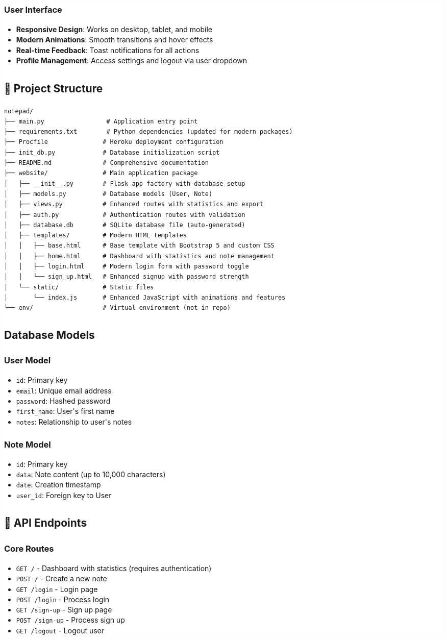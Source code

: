 ### **User Interface**
- **Responsive Design**: Works on desktop, tablet, and mobile
- **Modern Animations**: Smooth transitions and hover effects
- **Real-time Feedback**: Toast notifications for all actions
- **Profile Management**: Access settings and logout via user dropdown

## 📁 Project Structure

```
notepad/
├── main.py                 # Application entry point
├── requirements.txt        # Python dependencies (updated for modern packages)
├── Procfile               # Heroku deployment configuration
├── init_db.py             # Database initialization script
├── README.md              # Comprehensive documentation
├── website/               # Main application package
│   ├── __init__.py        # Flask app factory with database setup
│   ├── models.py          # Database models (User, Note)
│   ├── views.py           # Enhanced routes with statistics and export
│   ├── auth.py            # Authentication routes with validation
│   ├── database.db        # SQLite database file (auto-generated)
│   ├── templates/         # Modern HTML templates
│   │   ├── base.html      # Base template with Bootstrap 5 and custom CSS
│   │   ├── home.html      # Dashboard with statistics and note management
│   │   ├── login.html     # Modern login form with password toggle
│   │   └── sign_up.html   # Enhanced signup with password strength
│   └── static/            # Static files
│       └── index.js       # Enhanced JavaScript with animations and features
└── env/                   # Virtual environment (not in repo)
```

## Database Models

### User Model
- `id`: Primary key
- `email`: Unique email address
- `password`: Hashed password
- `first_name`: User's first name
- `notes`: Relationship to user's notes

### Note Model
- `id`: Primary key
- `data`: Note content (up to 10,000 characters)
- `date`: Creation timestamp
- `user_id`: Foreign key to User

## 🔌 API Endpoints

### **Core Routes**
- `GET /` - Dashboard with statistics (requires authentication)
- `POST /` - Create a new note
- `GET /login` - Login page
- `POST /login` - Process login
- `GET /sign-up` - Sign up page
- `POST /sign-up` - Process sign up
- `GET /logout` - Logout user
